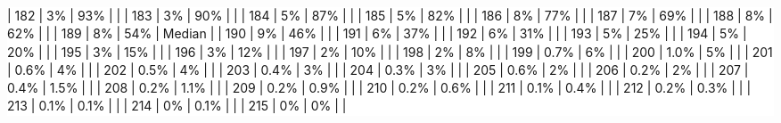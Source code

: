 | 182 | 3% | 93% |  |
| 183 | 3% | 90% |  |
| 184 | 5% | 87% |  |
| 185 | 5% | 82% |  |
| 186 | 8% | 77% |  |
| 187 | 7% | 69% |  |
| 188 | 8% | 62% |  |
| 189 | 8% | 54% | Median |
| 190 | 9% | 46% |  |
| 191 | 6% | 37% |  |
| 192 | 6% | 31% |  |
| 193 | 5% | 25% |  |
| 194 | 5% | 20% |  |
| 195 | 3% | 15% |  |
| 196 | 3% | 12% |  |
| 197 | 2% | 10% |  |
| 198 | 2% | 8% |  |
| 199 | 0.7% | 6% |  |
| 200 | 1.0% | 5% |  |
| 201 | 0.6% | 4% |  |
| 202 | 0.5% | 4% |  |
| 203 | 0.4% | 3% |  |
| 204 | 0.3% | 3% |  |
| 205 | 0.6% | 2% |  |
| 206 | 0.2% | 2% |  |
| 207 | 0.4% | 1.5% |  |
| 208 | 0.2% | 1.1% |  |
| 209 | 0.2% | 0.9% |  |
| 210 | 0.2% | 0.6% |  |
| 211 | 0.1% | 0.4% |  |
| 212 | 0.2% | 0.3% |  |
| 213 | 0.1% | 0.1% |  |
| 214 | 0% | 0.1% |  |
| 215 | 0% | 0% |  |
